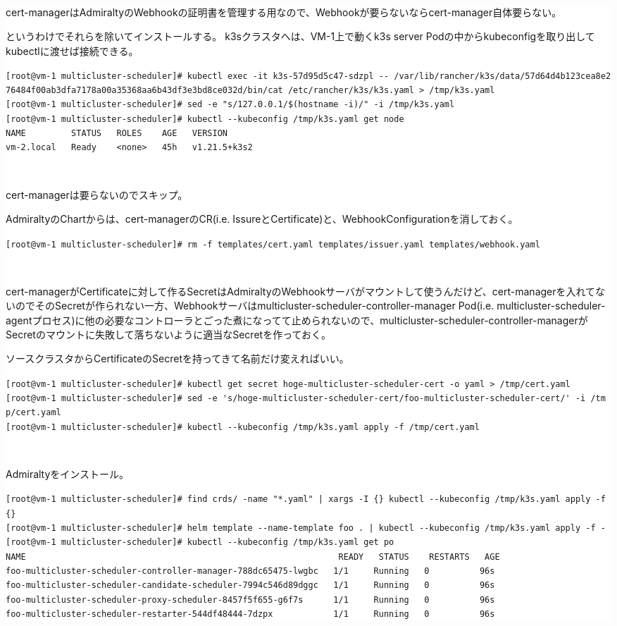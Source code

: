 cert-managerはAdmiraltyのWebhookの証明書を管理する用なので、Webhookが要らないならcert-manager自体要らない。

というわけでそれらを除いてインストールする。
k3sクラスタへは、VM-1上で動くk3s server Podの中からkubeconfigを取り出してkubectlに渡せば接続できる。

```console
[root@vm-1 multicluster-scheduler]# kubectl exec -it k3s-57d95d5c47-sdzpl -- /var/lib/rancher/k3s/data/57d64d4b123cea8e276484f00ab3dfa7178a00a35368aa6b43df3e3bd8ce032d/bin/cat /etc/rancher/k3s/k3s.yaml > /tmp/k3s.yaml
[root@vm-1 multicluster-scheduler]# sed -e "s/127.0.0.1/$(hostname -i)/" -i /tmp/k3s.yaml
[root@vm-1 multicluster-scheduler]# kubectl --kubeconfig /tmp/k3s.yaml get node
NAME         STATUS   ROLES    AGE   VERSION
vm-2.local   Ready    <none>   45h   v1.21.5+k3s2
```

<br>

cert-managerは要らないのでスキップ。

AdmiraltyのChartからは、cert-managerのCR(i.e. IssureとCertificate)と、WebhookConfigurationを消しておく。

```console
[root@vm-1 multicluster-scheduler]# rm -f templates/cert.yaml templates/issuer.yaml templates/webhook.yaml
```

<br>

cert-managerがCertificateに対して作るSecretはAdmiraltyのWebhookサーバがマウントして使うんだけど、cert-managerを入れてないのでそのSecretが作られない一方、Webhookサーバはmulticluster-scheduler-controller-manager Pod(i.e. multicluster-scheduler-agentプロセス)に他の必要なコントローラとごった煮になってて止められないので、multicluster-scheduler-controller-managerがSecretのマウントに失敗して落ちないように適当なSecretを作っておく。

ソースクラスタからCertificateのSecretを持ってきて名前だけ変えればいい。

```console
[root@vm-1 multicluster-scheduler]# kubectl get secret hoge-multicluster-scheduler-cert -o yaml > /tmp/cert.yaml
[root@vm-1 multicluster-scheduler]# sed -e 's/hoge-multicluster-scheduler-cert/foo-multicluster-scheduler-cert/' -i /tmp/cert.yaml
[root@vm-1 multicluster-scheduler]# kubectl --kubeconfig /tmp/k3s.yaml apply -f /tmp/cert.yaml
```

<br>

Admiraltyをインストール。

```console
[root@vm-1 multicluster-scheduler]# find crds/ -name "*.yaml" | xargs -I {} kubectl --kubeconfig /tmp/k3s.yaml apply -f {}
[root@vm-1 multicluster-scheduler]# helm template --name-template foo . | kubectl --kubeconfig /tmp/k3s.yaml apply -f -
[root@vm-1 multicluster-scheduler]# kubectl --kubeconfig /tmp/k3s.yaml get po
NAME                                                              READY   STATUS    RESTARTS   AGE
foo-multicluster-scheduler-controller-manager-788dc65475-lwgbc   1/1     Running   0          96s
foo-multicluster-scheduler-candidate-scheduler-7994c546d89dggc   1/1     Running   0          96s
foo-multicluster-scheduler-proxy-scheduler-8457f5f655-g6f7s      1/1     Running   0          96s
foo-multicluster-scheduler-restarter-544df48444-7dzpx            1/1     Running   0          96s
```

